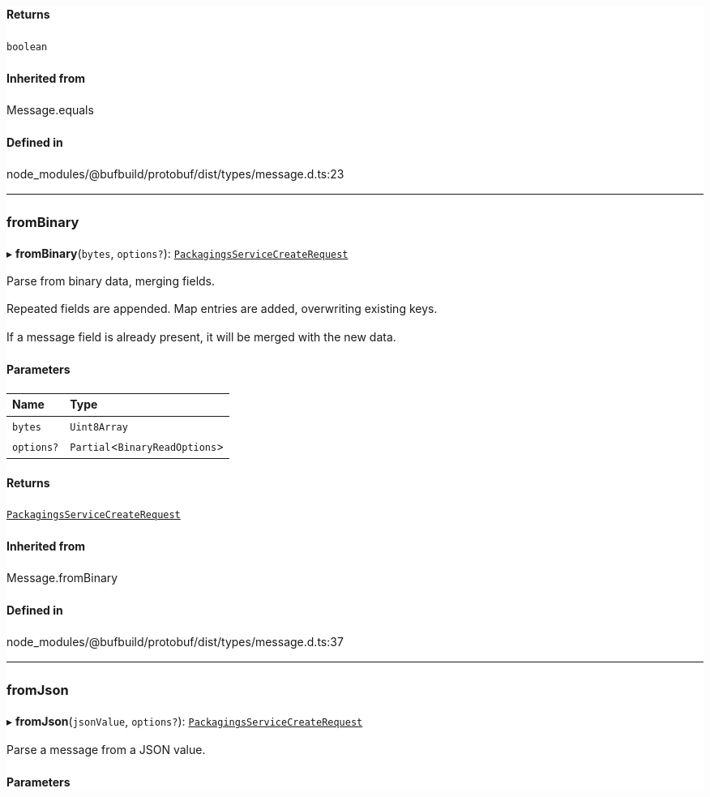 #### Returns

`boolean`

#### Inherited from

Message.equals

#### Defined in

node_modules/@bufbuild/protobuf/dist/types/message.d.ts:23

___

### fromBinary

▸ **fromBinary**(`bytes`, `options?`): [`PackagingsServiceCreateRequest`](PackagingsServiceCreateRequest.md)

Parse from binary data, merging fields.

Repeated fields are appended. Map entries are added, overwriting
existing keys.

If a message field is already present, it will be merged with the
new data.

#### Parameters

| Name | Type |
| :------ | :------ |
| `bytes` | `Uint8Array` |
| `options?` | `Partial`<`BinaryReadOptions`\> |

#### Returns

[`PackagingsServiceCreateRequest`](PackagingsServiceCreateRequest.md)

#### Inherited from

Message.fromBinary

#### Defined in

node_modules/@bufbuild/protobuf/dist/types/message.d.ts:37

___

### fromJson

▸ **fromJson**(`jsonValue`, `options?`): [`PackagingsServiceCreateRequest`](PackagingsServiceCreateRequest.md)

Parse a message from a JSON value.

#### Parameters
